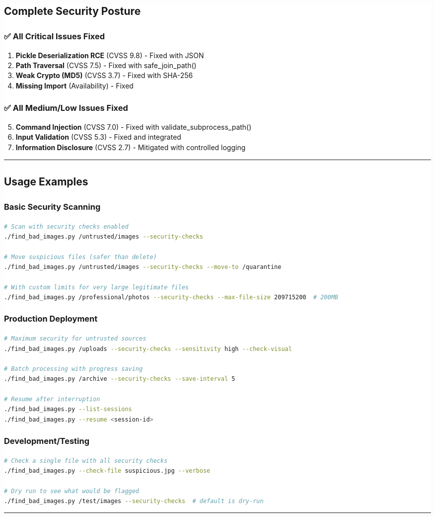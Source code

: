 ## Complete Security Posture

### ✅ All Critical Issues Fixed

1. **Pickle Deserialization RCE** (CVSS 9.8) - Fixed with JSON
2. **Path Traversal** (CVSS 7.5) - Fixed with safe_join_path()
3. **Weak Crypto (MD5)** (CVSS 3.7) - Fixed with SHA-256
4. **Missing Import** (Availability) - Fixed

### ✅ All Medium/Low Issues Fixed

5. **Command Injection** (CVSS 7.0) - Fixed with validate_subprocess_path()
6. **Input Validation** (CVSS 5.3) - Fixed and integrated
7. **Information Disclosure** (CVSS 2.7) - Mitigated with controlled logging

---

## Usage Examples

### Basic Security Scanning
```bash
# Scan with security checks enabled
./find_bad_images.py /untrusted/images --security-checks

# Move suspicious files (safer than delete)
./find_bad_images.py /untrusted/images --security-checks --move-to /quarantine

# With custom limits for very large legitimate files
./find_bad_images.py /professional/photos --security-checks --max-file-size 209715200  # 200MB
```

### Production Deployment
```bash
# Maximum security for untrusted sources
./find_bad_images.py /uploads --security-checks --sensitivity high --check-visual

# Batch processing with progress saving
./find_bad_images.py /archive --security-checks --save-interval 5

# Resume after interruption
./find_bad_images.py --list-sessions
./find_bad_images.py --resume <session-id>
```

### Development/Testing
```bash
# Check a single file with all security checks
./find_bad_images.py --check-file suspicious.jpg --verbose

# Dry run to see what would be flagged
./find_bad_images.py /test/images --security-checks  # default is dry-run
```

---